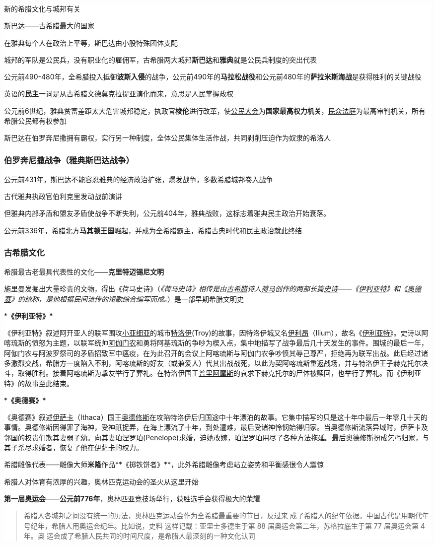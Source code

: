 新的希腊文化与城邦有关

斯巴达——古希腊最大的国家

在雅典每个人在政治上平等，斯巴达由小股特殊团体支配

城邦的军队是公民兵，没有职业化的雇佣军，古希腊两大城邦**斯巴达**和**雅典**就是公民兵制度的突出代表

公元前490-480年，全希腊投入抵御**波斯入侵**的战争，公元前490年的**马拉松战役**和公元前480年的**萨拉米斯海战**是获得胜利的关键战役

英语的**民主**一词是从古希腊文德莫克拉提亚演化而来，意思是人民掌握政权

公元前6世纪，雅典贫富差距太大危害城邦稳定，执政官**梭伦**进行改革，使<u>公民大会</u>为**国家最高权力机关**，<u>民众法庭</u>为最高审判机关，所有希腊公民都有权参加

斯巴达在伯罗奔尼撒拥有霸权，实行另一种制度，全体公民集体生活作战，共同剥削压迫作为奴隶的希洛人

### 伯罗奔尼撒战争（雅典斯巴达战争）

公元前431年，斯巴达不能容忍雅典的经济政治扩张，爆发战争，多数希腊城邦卷入战争

古代雅典执政官伯利克里发动战前演讲

但雅典内部矛盾和盟友矛盾使战争不断失利，公元前404年，雅典战败，这标志着雅典民主政治开始衰落。

公元前336年，希腊北方**马其顿王国**崛起，并成为全希腊霸主，希腊古典时代和民主政治就此终结

### 古希腊文化

希腊最古老最具代表性的文化——**克里特迈锡尼文明**

施里曼发掘出大量珍贵的文物，得出《荷马史诗》（*《荷马史诗》相传是由[古希腊](https://baike.baidu.com/item/古希腊/14206)诗人[荷马](https://baike.baidu.com/item/荷马/84187)创作的两部长篇[史诗](https://baike.baidu.com/item/史诗/1006957)——《[伊利亚特](https://baike.baidu.com/item/伊利亚特/66177)》和《[奥德赛](https://baike.baidu.com/item/奥德赛/5537)》的统称，是他根据民间流传的短歌综合编写而成。*）是一部早期希腊文明史

***《伊利亚特》\***

《伊利亚特》叙述阿开亚人的联军围攻[小亚细亚](https://baike.baidu.com/item/小亚细亚)的城市[特洛伊](https://baike.baidu.com/item/特洛伊)(Troy)的故事，因特洛伊城又名[伊利昂](https://baike.baidu.com/item/伊利昂)（Ilium），故名《[伊利亚特](https://baike.baidu.com/item/伊利亚特/66177)》。史诗以阿喀琉斯的愤怒为主题，以联军统帅[阿伽门农](https://baike.baidu.com/item/阿伽门农)和勇将阿基琉斯的争吵为楔入点，集中地描写了战争最后几十天发生的事件。围城的最后一年，阿伽门农与阿波罗祭司的矛盾招致军中瘟疫，在为此召开的会议上阿喀琉斯与阿伽门农争吵愤其辱己尊严，拒绝再为联军出战。此后经过诸多激烈交战，希腊方一度陷入不利，阿喀琉斯的好友（或兼爱人）代其出战战死，以此为契阿喀琉斯重返战场，并与特洛伊王子赫克托尔决斗，取得胜利。接着阿喀琉斯为挚友举行了葬礼。在特洛伊国王[普里阿摩斯](https://baike.baidu.com/item/普里阿摩斯)的哀求下赫克托尔的尸体被赎回，也举行了葬礼。而《伊利亚特》的故事至此结束。

***《奥德赛》\***

《奥德赛》叙述[伊萨卡](https://baike.baidu.com/item/伊萨卡)（Ithaca）国王[奥德修斯](https://baike.baidu.com/item/奥德修斯/83270)在攻陷特洛伊后归国途中十年漂泊的故事。它集中描写的只是这十年中最后一年零几十天的事情。奥德修斯因得罪了海神，受神祇捉弄，在海上漂流了十年，到处遭难，最后受诸神怜悯始得归家。当奥德修斯流落异域时，伊萨卡及邻国的权贵们欺其妻弱子幼。向其妻[珀涅罗珀](https://baike.baidu.com/item/珀涅罗珀)(Penelope)求婚，迫她改嫁，珀涅罗珀用尽了各种方法拖延。最后奥德修斯扮成乞丐归家，与其子杀尽求婚者，恢复了他在[伊萨卡](https://baike.baidu.com/item/伊萨卡)的权力。

希腊雕像代表——雕像大师**米隆**作品**《掷铁饼者》**，此外希腊雕像考虑站立姿势和平衡感很令人震惊

希腊人对体育有浓厚的兴趣，奥林匹克运动会的圣火从这里开始

**第一届奥运会**——**公元前776年**，奥林匹亚竞技场举行，获胜选手会获得极大的荣耀

> 希腊人各城邦之间没有统一的历法，奥林匹克运动会作为全希腊最重要的节日，反过来 成了希腊人的纪年依据。中国古代是用朝代年号纪年，希腊人用奥运会纪年。比如说，史料 这样记载：亚里士多德生于第 88 届奥运会第二年，苏格拉底生于第 77 届奥运会第 4 年。奥 运会成了希腊人民共同的时间尺度，是希腊人最深刻的一种文化认同
